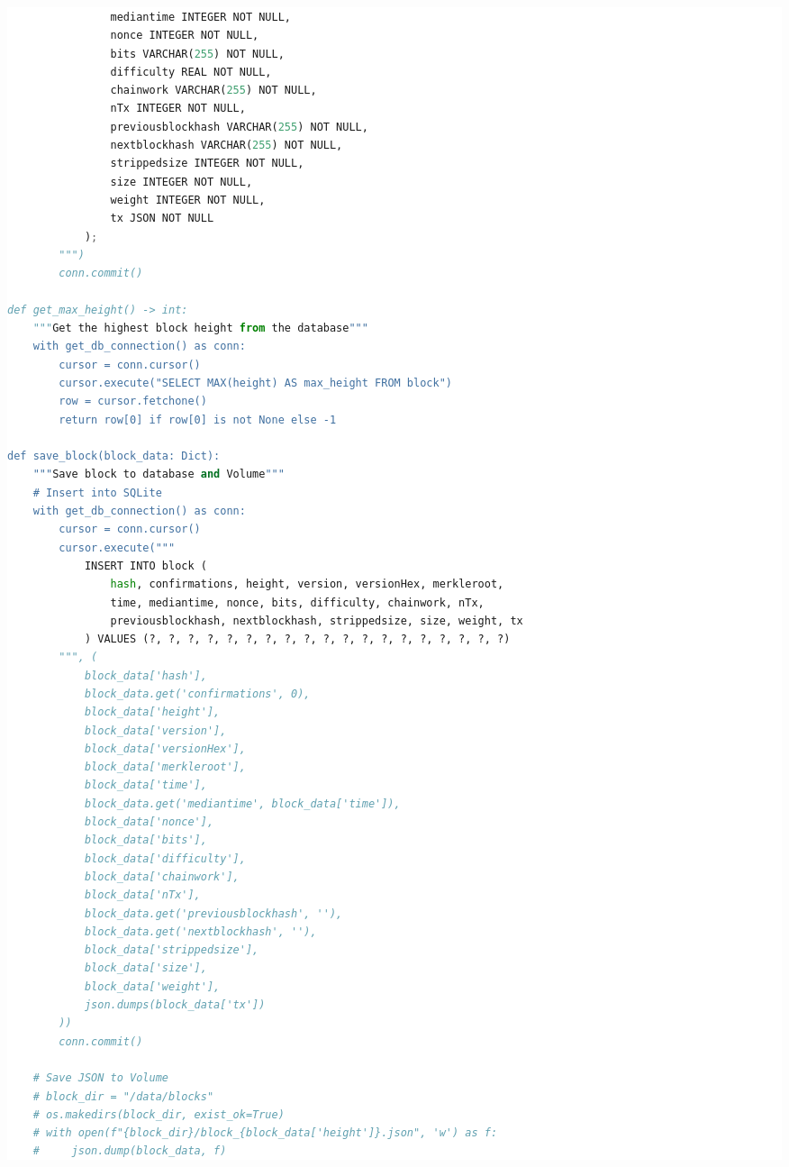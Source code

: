 ```python
                mediantime INTEGER NOT NULL,
                nonce INTEGER NOT NULL,
                bits VARCHAR(255) NOT NULL,
                difficulty REAL NOT NULL,
                chainwork VARCHAR(255) NOT NULL,
                nTx INTEGER NOT NULL,
                previousblockhash VARCHAR(255) NOT NULL,
                nextblockhash VARCHAR(255) NOT NULL,
                strippedsize INTEGER NOT NULL,
                size INTEGER NOT NULL,
                weight INTEGER NOT NULL,
                tx JSON NOT NULL
            );
        """)
        conn.commit()

def get_max_height() -> int:
    """Get the highest block height from the database"""
    with get_db_connection() as conn:
        cursor = conn.cursor()
        cursor.execute("SELECT MAX(height) AS max_height FROM block")
        row = cursor.fetchone()
        return row[0] if row[0] is not None else -1

def save_block(block_data: Dict):
    """Save block to database and Volume"""
    # Insert into SQLite
    with get_db_connection() as conn:
        cursor = conn.cursor()
        cursor.execute("""
            INSERT INTO block (
                hash, confirmations, height, version, versionHex, merkleroot,
                time, mediantime, nonce, bits, difficulty, chainwork, nTx,
                previousblockhash, nextblockhash, strippedsize, size, weight, tx
            ) VALUES (?, ?, ?, ?, ?, ?, ?, ?, ?, ?, ?, ?, ?, ?, ?, ?, ?, ?, ?)
        """, (
            block_data['hash'],
            block_data.get('confirmations', 0),
            block_data['height'],
            block_data['version'],
            block_data['versionHex'],
            block_data['merkleroot'],
            block_data['time'],
            block_data.get('mediantime', block_data['time']),
            block_data['nonce'],
            block_data['bits'],
            block_data['difficulty'],
            block_data['chainwork'],
            block_data['nTx'],
            block_data.get('previousblockhash', ''),
            block_data.get('nextblockhash', ''),
            block_data['strippedsize'],
            block_data['size'],
            block_data['weight'],
            json.dumps(block_data['tx'])
        ))
        conn.commit()
    
    # Save JSON to Volume
    # block_dir = "/data/blocks"
    # os.makedirs(block_dir, exist_ok=True)
    # with open(f"{block_dir}/block_{block_data['height']}.json", 'w') as f:
    #     json.dump(block_data, f)
```